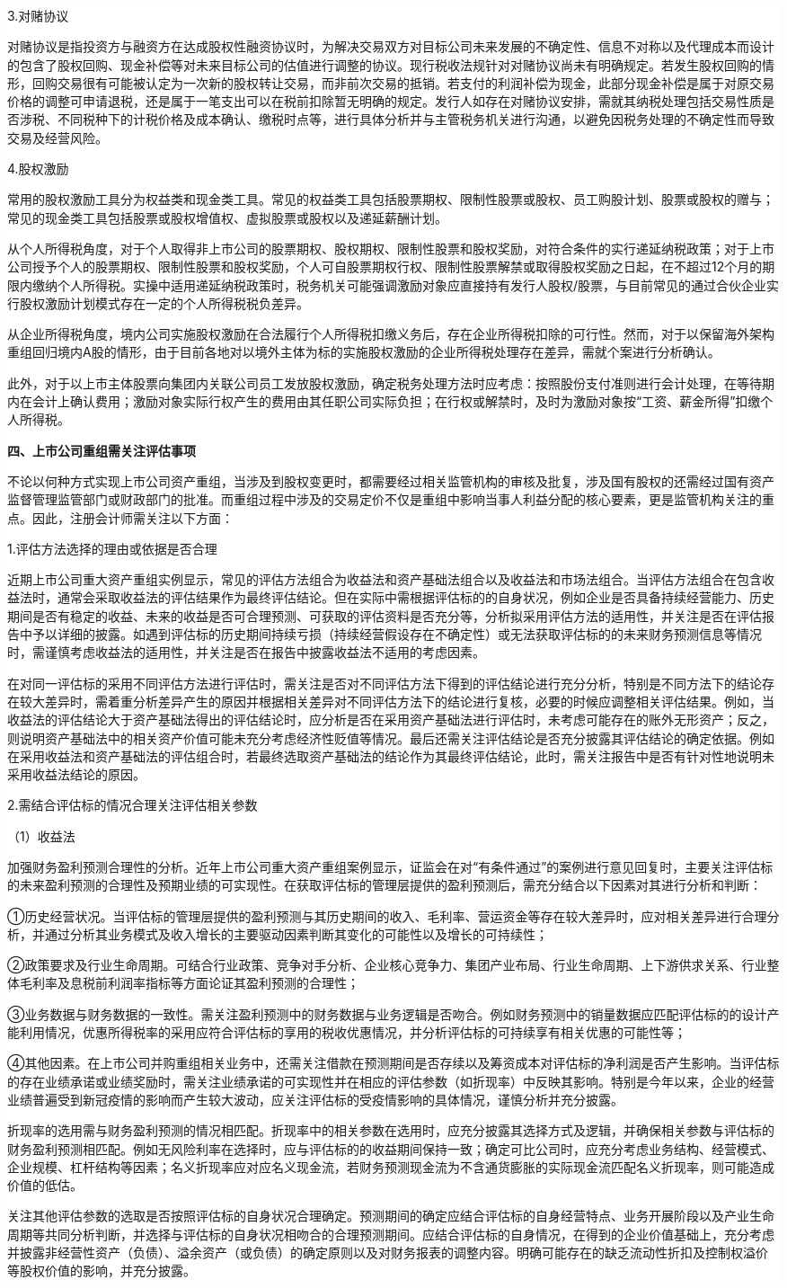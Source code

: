 3.对赌协议

对赌协议是指投资方与融资方在达成股权性融资协议时，为解决交易双方对目标公司未来发展的不确定性、信息不对称以及代理成本而设计的包含了股权回购、现金补偿等对未来目标公司的估值进行调整的协议。现行税收法规针对对赌协议尚未有明确规定。若发生股权回购的情形，回购交易很有可能被认定为一次新的股权转让交易，而非前次交易的抵销。若支付的利润补偿为现金，此部分现金补偿是属于对原交易价格的调整可申请退税，还是属于一笔支出可以在税前扣除暂无明确的规定。发行人如存在对赌协议安排，需就其纳税处理包括交易性质是否涉税、不同税种下的计税价格及成本确认、缴税时点等，进行具体分析并与主管税务机关进行沟通，以避免因税务处理的不确定性而导致交易及经营风险。

4.股权激励

常用的股权激励工具分为权益类和现金类工具。常见的权益类工具包括股票期权、限制性股票或股权、员工购股计划、股票或股权的赠与；常见的现金类工具包括股票或股权增值权、虚拟股票或股权以及递延薪酬计划。

从个人所得税角度，对于个人取得非上市公司的股票期权、股权期权、限制性股票和股权奖励，对符合条件的实行递延纳税政策；对于上市公司授予个人的股票期权、限制性股票和股权奖励，个人可自股票期权行权、限制性股票解禁或取得股权奖励之日起，在不超过12个月的期限内缴纳个人所得税。实操中适用递延纳税政策时，税务机关可能强调激励对象应直接持有发行人股权/股票，与目前常见的通过合伙企业实行股权激励计划模式存在一定的个人所得税税负差异。

从企业所得税角度，境内公司实施股权激励在合法履行个人所得税扣缴义务后，存在企业所得税扣除的可行性。然而，对于以保留海外架构重组回归境内A股的情形，由于目前各地对以境外主体为标的实施股权激励的企业所得税处理存在差异，需就个案进行分析确认。

此外，对于以上市主体股票向集团内关联公司员工发放股权激励，确定税务处理方法时应考虑：按照股份支付准则进行会计处理，在等待期内在会计上确认费用；激励对象实际行权产生的费用由其任职公司实际负担；在行权或解禁时，及时为激励对象按“工资、薪金所得”扣缴个人所得税。

**四、上市公司重组需关注评估事项**

不论以何种方式实现上市公司资产重组，当涉及到股权变更时，都需要经过相关监管机构的审核及批复，涉及国有股权的还需经过国有资产监督管理监管部门或财政部门的批准。而重组过程中涉及的交易定价不仅是重组中影响当事人利益分配的核心要素，更是监管机构关注的重点。因此，注册会计师需关注以下方面：

1.评估方法选择的理由或依据是否合理

近期上市公司重大资产重组实例显示，常见的评估方法组合为收益法和资产基础法组合以及收益法和市场法组合。当评估方法组合在包含收益法时，通常会采取收益法的评估结果作为最终评估结论。但在实际中需根据评估标的的自身状况，例如企业是否具备持续经营能力、历史期间是否有稳定的收益、未来的收益是否可合理预测、可获取的评估资料是否充分等，分析拟采用评估方法的适用性，并关注是否在评估报告中予以详细的披露。如遇到评估标的历史期间持续亏损（持续经营假设存在不确定性）或无法获取评估标的的未来财务预测信息等情况时，需谨慎考虑收益法的适用性，并关注是否在报告中披露收益法不适用的考虑因素。

在对同一评估标的采用不同评估方法进行评估时，需关注是否对不同评估方法下得到的评估结论进行充分分析，特别是不同方法下的结论存在较大差异时，需着重分析差异产生的原因并根据相关差异对不同评估方法下的结论进行复核，必要的时候应调整相关评估结果。例如，当收益法的评估结论大于资产基础法得出的评估结论时，应分析是否在采用资产基础法进行评估时，未考虑可能存在的账外无形资产；反之，则说明资产基础法中的相关资产价值可能未充分考虑经济性贬值等情况。最后还需关注评估结论是否充分披露其评估结论的确定依据。例如在采用收益法和资产基础法的评估组合时，若最终选取资产基础法的结论作为其最终评估结论，此时，需关注报告中是否有针对性地说明未采用收益法结论的原因。

2.需结合评估标的情况合理关注评估相关参数

（1）收益法

加强财务盈利预测合理性的分析。近年上市公司重大资产重组案例显示，证监会在对“有条件通过”的案例进行意见回复时，主要关注评估标的未来盈利预测的合理性及预期业绩的可实现性。在获取评估标的管理层提供的盈利预测后，需充分结合以下因素对其进行分析和判断：

①历史经营状况。当评估标的管理层提供的盈利预测与其历史期间的收入、毛利率、营运资金等存在较大差异时，应对相关差异进行合理分析，并通过分析其业务模式及收入增长的主要驱动因素判断其变化的可能性以及增长的可持续性；

②政策要求及行业生命周期。可结合行业政策、竞争对手分析、企业核心竞争力、集团产业布局、行业生命周期、上下游供求关系、行业整体毛利率及息税前利润率指标等方面论证其盈利预测的合理性；

③业务数据与财务数据的一致性。需关注盈利预测中的财务数据与业务逻辑是否吻合。例如财务预测中的销量数据应匹配评估标的的设计产能利用情况，优惠所得税率的采用应符合评估标的享用的税收优惠情况，并分析评估标的可持续享有相关优惠的可能性等；

④其他因素。在上市公司并购重组相关业务中，还需关注借款在预测期间是否存续以及筹资成本对评估标的净利润是否产生影响。当评估标的存在业绩承诺或业绩奖励时，需关注业绩承诺的可实现性并在相应的评估参数（如折现率）中反映其影响。特别是今年以来，企业的经营业绩普遍受到新冠疫情的影响而产生较大波动，应关注评估标的受疫情影响的具体情况，谨慎分析并充分披露。

折现率的选用需与财务盈利预测的情况相匹配。折现率中的相关参数在选用时，应充分披露其选择方式及逻辑，并确保相关参数与评估标的财务盈利预测相匹配。例如无风险利率在选择时，应与评估标的的收益期间保持一致；确定可比公司时，应充分考虑业务结构、经营模式、企业规模、杠杆结构等因素；名义折现率应对应名义现金流，若财务预测现金流为不含通货膨胀的实际现金流匹配名义折现率，则可能造成价值的低估。

关注其他评估参数的选取是否按照评估标的自身状况合理确定。预测期间的确定应结合评估标的自身经营特点、业务开展阶段以及产业生命周期等共同分析判断，并选择与评估标的自身状况相吻合的合理预测期间。应结合评估标的自身情况，在得到的企业价值基础上，充分考虑并披露非经营性资产（负债）、溢余资产（或负债）的确定原则以及对财务报表的调整内容。明确可能存在的缺乏流动性折扣及控制权溢价等股权价值的影响，并充分披露。
